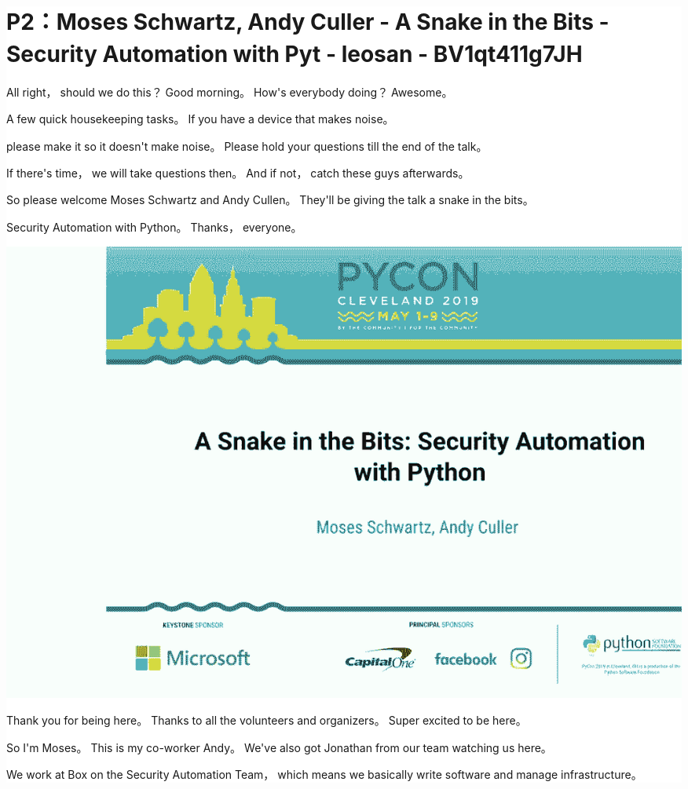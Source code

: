 # P2：Moses Schwartz, Andy Culler - A Snake in the Bits - Security Automation with Pyt - leosan - BV1qt411g7JH

 All right， should we do this？ Good morning。 How's everybody doing？ Awesome。

 A few quick housekeeping tasks。 If you have a device that makes noise。

 please make it so it doesn't make noise。 Please hold your questions till the end of the talk。

 If there's time， we will take questions then。 And if not， catch these guys afterwards。

 So please welcome Moses Schwartz and Andy Cullen。 They'll be giving the talk a snake in the bits。

 Security Automation with Python。 Thanks， everyone。



![](img/319d1e6087b2c053b83ae1cfd1cb65d7_1.png)

 Thank you for being here。 Thanks to all the volunteers and organizers。 Super excited to be here。

 So I'm Moses。 This is my co-worker Andy。 We've also got Jonathan from our team watching us here。

 We work at Box on the Security Automation Team， which means we basically write software and manage infrastructure。
